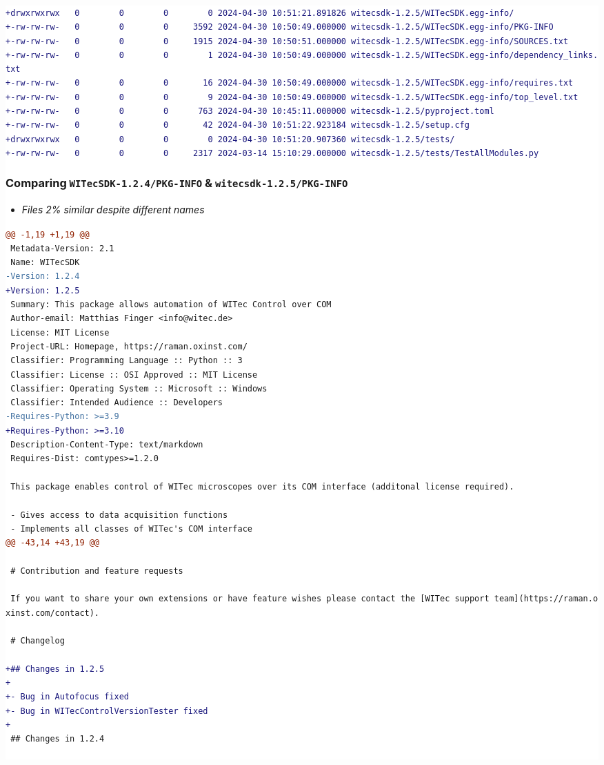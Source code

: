 ```diff
+drwxrwxrwx   0        0        0        0 2024-04-30 10:51:21.891826 witecsdk-1.2.5/WITecSDK.egg-info/
+-rw-rw-rw-   0        0        0     3592 2024-04-30 10:50:49.000000 witecsdk-1.2.5/WITecSDK.egg-info/PKG-INFO
+-rw-rw-rw-   0        0        0     1915 2024-04-30 10:50:51.000000 witecsdk-1.2.5/WITecSDK.egg-info/SOURCES.txt
+-rw-rw-rw-   0        0        0        1 2024-04-30 10:50:49.000000 witecsdk-1.2.5/WITecSDK.egg-info/dependency_links.txt
+-rw-rw-rw-   0        0        0       16 2024-04-30 10:50:49.000000 witecsdk-1.2.5/WITecSDK.egg-info/requires.txt
+-rw-rw-rw-   0        0        0        9 2024-04-30 10:50:49.000000 witecsdk-1.2.5/WITecSDK.egg-info/top_level.txt
+-rw-rw-rw-   0        0        0      763 2024-04-30 10:45:11.000000 witecsdk-1.2.5/pyproject.toml
+-rw-rw-rw-   0        0        0       42 2024-04-30 10:51:22.923184 witecsdk-1.2.5/setup.cfg
+drwxrwxrwx   0        0        0        0 2024-04-30 10:51:20.907360 witecsdk-1.2.5/tests/
+-rw-rw-rw-   0        0        0     2317 2024-03-14 15:10:29.000000 witecsdk-1.2.5/tests/TestAllModules.py
```

### Comparing `WITecSDK-1.2.4/PKG-INFO` & `witecsdk-1.2.5/PKG-INFO`

 * *Files 2% similar despite different names*

```diff
@@ -1,19 +1,19 @@
 Metadata-Version: 2.1
 Name: WITecSDK
-Version: 1.2.4
+Version: 1.2.5
 Summary: This package allows automation of WITec Control over COM
 Author-email: Matthias Finger <info@witec.de>
 License: MIT License
 Project-URL: Homepage, https://raman.oxinst.com/
 Classifier: Programming Language :: Python :: 3
 Classifier: License :: OSI Approved :: MIT License
 Classifier: Operating System :: Microsoft :: Windows
 Classifier: Intended Audience :: Developers
-Requires-Python: >=3.9
+Requires-Python: >=3.10
 Description-Content-Type: text/markdown
 Requires-Dist: comtypes>=1.2.0
 
 This package enables control of WITec microscopes over its COM interface (additonal license required).
 
 - Gives access to data acquisition functions
 - Implements all classes of WITec's COM interface
@@ -43,14 +43,19 @@
 
 # Contribution and feature requests
 
 If you want to share your own extensions or have feature wishes please contact the [WITec support team](https://raman.oxinst.com/contact).
 
 # Changelog
 
+## Changes in 1.2.5
+
+- Bug in Autofocus fixed
+- Bug in WITecControlVersionTester fixed
+
 ## Changes in 1.2.4
 
```